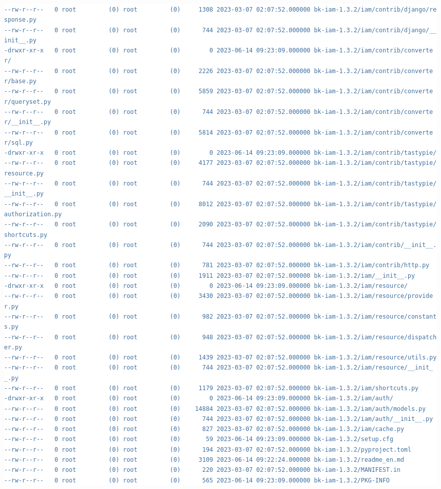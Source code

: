 ```diff
--rw-r--r--   0 root         (0) root         (0)     1308 2023-03-07 02:07:52.000000 bk-iam-1.3.2/iam/contrib/django/response.py
--rw-r--r--   0 root         (0) root         (0)      744 2023-03-07 02:07:52.000000 bk-iam-1.3.2/iam/contrib/django/__init__.py
-drwxr-xr-x   0 root         (0) root         (0)        0 2023-06-14 09:23:09.000000 bk-iam-1.3.2/iam/contrib/converter/
--rw-r--r--   0 root         (0) root         (0)     2226 2023-03-07 02:07:52.000000 bk-iam-1.3.2/iam/contrib/converter/base.py
--rw-r--r--   0 root         (0) root         (0)     5859 2023-03-07 02:07:52.000000 bk-iam-1.3.2/iam/contrib/converter/queryset.py
--rw-r--r--   0 root         (0) root         (0)      744 2023-03-07 02:07:52.000000 bk-iam-1.3.2/iam/contrib/converter/__init__.py
--rw-r--r--   0 root         (0) root         (0)     5814 2023-03-07 02:07:52.000000 bk-iam-1.3.2/iam/contrib/converter/sql.py
-drwxr-xr-x   0 root         (0) root         (0)        0 2023-06-14 09:23:09.000000 bk-iam-1.3.2/iam/contrib/tastypie/
--rw-r--r--   0 root         (0) root         (0)     4177 2023-03-07 02:07:52.000000 bk-iam-1.3.2/iam/contrib/tastypie/resource.py
--rw-r--r--   0 root         (0) root         (0)      744 2023-03-07 02:07:52.000000 bk-iam-1.3.2/iam/contrib/tastypie/__init__.py
--rw-r--r--   0 root         (0) root         (0)     8012 2023-03-07 02:07:52.000000 bk-iam-1.3.2/iam/contrib/tastypie/authorization.py
--rw-r--r--   0 root         (0) root         (0)     2090 2023-03-07 02:07:52.000000 bk-iam-1.3.2/iam/contrib/tastypie/shortcuts.py
--rw-r--r--   0 root         (0) root         (0)      744 2023-03-07 02:07:52.000000 bk-iam-1.3.2/iam/contrib/__init__.py
--rw-r--r--   0 root         (0) root         (0)      781 2023-03-07 02:07:52.000000 bk-iam-1.3.2/iam/contrib/http.py
--rw-r--r--   0 root         (0) root         (0)     1911 2023-03-07 02:07:52.000000 bk-iam-1.3.2/iam/__init__.py
-drwxr-xr-x   0 root         (0) root         (0)        0 2023-06-14 09:23:09.000000 bk-iam-1.3.2/iam/resource/
--rw-r--r--   0 root         (0) root         (0)     3430 2023-03-07 02:07:52.000000 bk-iam-1.3.2/iam/resource/provider.py
--rw-r--r--   0 root         (0) root         (0)      982 2023-03-07 02:07:52.000000 bk-iam-1.3.2/iam/resource/constants.py
--rw-r--r--   0 root         (0) root         (0)      948 2023-03-07 02:07:52.000000 bk-iam-1.3.2/iam/resource/dispatcher.py
--rw-r--r--   0 root         (0) root         (0)     1439 2023-03-07 02:07:52.000000 bk-iam-1.3.2/iam/resource/utils.py
--rw-r--r--   0 root         (0) root         (0)      744 2023-03-07 02:07:52.000000 bk-iam-1.3.2/iam/resource/__init__.py
--rw-r--r--   0 root         (0) root         (0)     1179 2023-03-07 02:07:52.000000 bk-iam-1.3.2/iam/shortcuts.py
-drwxr-xr-x   0 root         (0) root         (0)        0 2023-06-14 09:23:09.000000 bk-iam-1.3.2/iam/auth/
--rw-r--r--   0 root         (0) root         (0)    14884 2023-03-07 02:07:52.000000 bk-iam-1.3.2/iam/auth/models.py
--rw-r--r--   0 root         (0) root         (0)      744 2023-03-07 02:07:52.000000 bk-iam-1.3.2/iam/auth/__init__.py
--rw-r--r--   0 root         (0) root         (0)      827 2023-03-07 02:07:52.000000 bk-iam-1.3.2/iam/cache.py
--rw-r--r--   0 root         (0) root         (0)       59 2023-06-14 09:23:09.000000 bk-iam-1.3.2/setup.cfg
--rw-r--r--   0 root         (0) root         (0)      194 2023-03-07 02:07:52.000000 bk-iam-1.3.2/pyproject.toml
--rw-r--r--   0 root         (0) root         (0)     3109 2023-06-14 09:22:24.000000 bk-iam-1.3.2/readme_en.md
--rw-r--r--   0 root         (0) root         (0)      220 2023-03-07 02:07:52.000000 bk-iam-1.3.2/MANIFEST.in
--rw-r--r--   0 root         (0) root         (0)      565 2023-06-14 09:23:09.000000 bk-iam-1.3.2/PKG-INFO
```